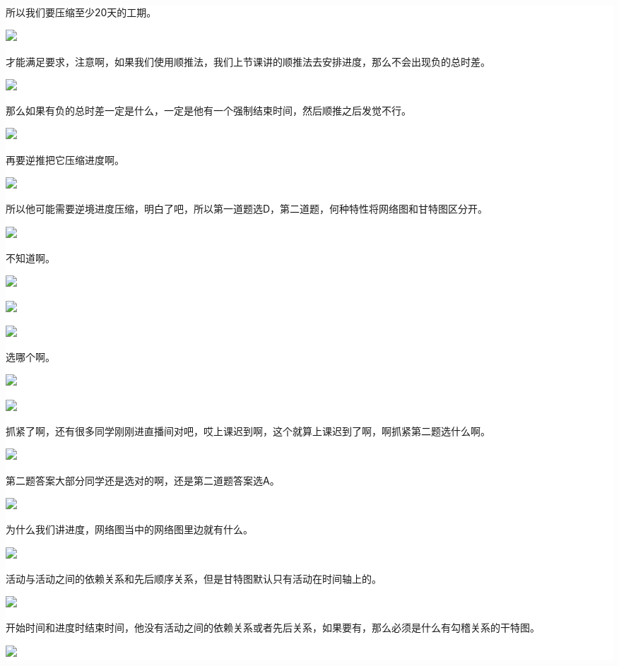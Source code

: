 所以我们要压缩至少20天的工期。

![](img/adb9962d474cda832022cf1984c37cb6_443.png)

才能满足要求，注意啊，如果我们使用顺推法，我们上节课讲的顺推法去安排进度，那么不会出现负的总时差。

![](img/adb9962d474cda832022cf1984c37cb6_445.png)

那么如果有负的总时差一定是什么，一定是他有一个强制结束时间，然后顺推之后发觉不行。

![](img/adb9962d474cda832022cf1984c37cb6_447.png)

再要逆推把它压缩进度啊。

![](img/adb9962d474cda832022cf1984c37cb6_449.png)

所以他可能需要逆境进度压缩，明白了吧，所以第一道题选D，第二道题，何种特性将网络图和甘特图区分开。

![](img/adb9962d474cda832022cf1984c37cb6_451.png)

不知道啊。

![](img/adb9962d474cda832022cf1984c37cb6_453.png)

![](img/adb9962d474cda832022cf1984c37cb6_454.png)

![](img/adb9962d474cda832022cf1984c37cb6_455.png)

选哪个啊。

![](img/adb9962d474cda832022cf1984c37cb6_457.png)

![](img/adb9962d474cda832022cf1984c37cb6_458.png)

抓紧了啊，还有很多同学刚刚进直播间对吧，哎上课迟到啊，这个就算上课迟到了啊，啊抓紧第二题选什么啊。

![](img/adb9962d474cda832022cf1984c37cb6_460.png)

第二题答案大部分同学还是选对的啊，还是第二道题答案选A。

![](img/adb9962d474cda832022cf1984c37cb6_462.png)

为什么我们讲进度，网络图当中的网络图里边就有什么。

![](img/adb9962d474cda832022cf1984c37cb6_464.png)

活动与活动之间的依赖关系和先后顺序关系，但是甘特图默认只有活动在时间轴上的。

![](img/adb9962d474cda832022cf1984c37cb6_466.png)

开始时间和进度时结束时间，他没有活动之间的依赖关系或者先后关系，如果要有，那么必须是什么有勾稽关系的干特图。



![](img/adb9962d474cda832022cf1984c37cb6_468.png)
